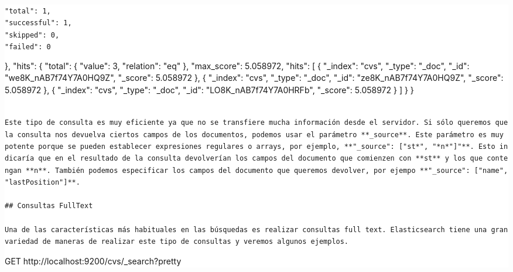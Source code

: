     "total": 1,
    "successful": 1,
    "skipped": 0,
    "failed": 0
  },
  "hits": {
    "total": {
      "value": 3,
      "relation": "eq"
    },
    "max_score": 5.058972,
    "hits": [
      {
        "_index": "cvs",
        "_type": "_doc",
        "_id": "we8K_nAB7f74Y7A0HQ9Z",
        "_score": 5.058972
      },
      {
        "_index": "cvs",
        "_type": "_doc",
        "_id": "ze8K_nAB7f74Y7A0HQ9Z",
        "_score": 5.058972
      },
      {
        "_index": "cvs",
        "_type": "_doc",
        "_id": "LO8K_nAB7f74Y7A0HRFb",
        "_score": 5.058972
      }
    ]
  }
}
```

Este tipo de consulta es muy eficiente ya que no se transfiere mucha información desde el servidor. Si sólo queremos que la consulta nos devuelva ciertos campos de los documentos, podemos usar el parámetro **_source**. Este parámetro es muy potente porque se pueden establecer expresiones regulares o arrays, por ejemplo, **"_source": ["st*", "*n*"]"**. Esto indicaría que en el resultado de la consulta devolverían los campos del documento que comienzen con **st** y los que contengan **n**. También podemos especificar los campos del documento que queremos devolver, por ejempo **"_source": ["name", "lastPosition"]**.

## Consultas FullText

Una de las características más habituales en las búsquedas es realizar consultas full text. Elasticsearch tiene una gran variedad de maneras de realizar este tipo de consultas y veremos algunos ejemplos.

```
GET http://localhost:9200/cvs/_search?pretty
